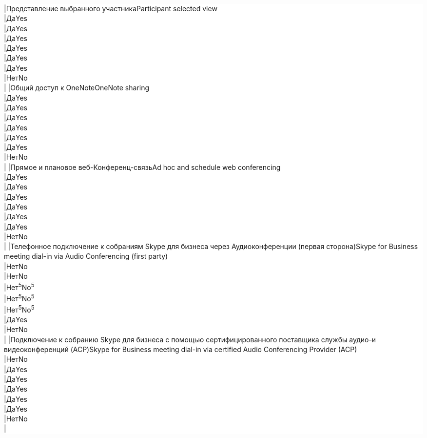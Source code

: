 |<span data-ttu-id="4e5e0-448">Представление выбранного участника</span><span class="sxs-lookup"><span data-stu-id="4e5e0-448">Participant selected view</span></span>  <br/> |<span data-ttu-id="4e5e0-449">Да</span><span class="sxs-lookup"><span data-stu-id="4e5e0-449">Yes</span></span>  <br/> |<span data-ttu-id="4e5e0-450">Да</span><span class="sxs-lookup"><span data-stu-id="4e5e0-450">Yes</span></span>  <br/> |<span data-ttu-id="4e5e0-451">Да</span><span class="sxs-lookup"><span data-stu-id="4e5e0-451">Yes</span></span>  <br/> |<span data-ttu-id="4e5e0-452">Да</span><span class="sxs-lookup"><span data-stu-id="4e5e0-452">Yes</span></span>  <br/> |<span data-ttu-id="4e5e0-453">Да</span><span class="sxs-lookup"><span data-stu-id="4e5e0-453">Yes</span></span>  <br/> |<span data-ttu-id="4e5e0-454">Да</span><span class="sxs-lookup"><span data-stu-id="4e5e0-454">Yes</span></span>  <br/> |<span data-ttu-id="4e5e0-455">Нет</span><span class="sxs-lookup"><span data-stu-id="4e5e0-455">No</span></span>  <br/> |
|<span data-ttu-id="4e5e0-456">Общий доступ к OneNote</span><span class="sxs-lookup"><span data-stu-id="4e5e0-456">OneNote sharing</span></span>  <br/> |<span data-ttu-id="4e5e0-457">Да</span><span class="sxs-lookup"><span data-stu-id="4e5e0-457">Yes</span></span>  <br/> |<span data-ttu-id="4e5e0-458">Да</span><span class="sxs-lookup"><span data-stu-id="4e5e0-458">Yes</span></span>  <br/> |<span data-ttu-id="4e5e0-459">Да</span><span class="sxs-lookup"><span data-stu-id="4e5e0-459">Yes</span></span>  <br/> |<span data-ttu-id="4e5e0-460">Да</span><span class="sxs-lookup"><span data-stu-id="4e5e0-460">Yes</span></span>  <br/> |<span data-ttu-id="4e5e0-461">Да</span><span class="sxs-lookup"><span data-stu-id="4e5e0-461">Yes</span></span>  <br/> |<span data-ttu-id="4e5e0-462">Да</span><span class="sxs-lookup"><span data-stu-id="4e5e0-462">Yes</span></span>  <br/> |<span data-ttu-id="4e5e0-463">Нет</span><span class="sxs-lookup"><span data-stu-id="4e5e0-463">No</span></span>  <br/> |
|<span data-ttu-id="4e5e0-464">Прямое и плановое веб-Конференц-связь</span><span class="sxs-lookup"><span data-stu-id="4e5e0-464">Ad hoc and schedule web conferencing</span></span>  <br/> |<span data-ttu-id="4e5e0-465">Да</span><span class="sxs-lookup"><span data-stu-id="4e5e0-465">Yes</span></span>  <br/> |<span data-ttu-id="4e5e0-466">Да</span><span class="sxs-lookup"><span data-stu-id="4e5e0-466">Yes</span></span>  <br/> |<span data-ttu-id="4e5e0-467">Да</span><span class="sxs-lookup"><span data-stu-id="4e5e0-467">Yes</span></span>  <br/> |<span data-ttu-id="4e5e0-468">Да</span><span class="sxs-lookup"><span data-stu-id="4e5e0-468">Yes</span></span>  <br/> |<span data-ttu-id="4e5e0-469">Да</span><span class="sxs-lookup"><span data-stu-id="4e5e0-469">Yes</span></span>  <br/> |<span data-ttu-id="4e5e0-470">Да</span><span class="sxs-lookup"><span data-stu-id="4e5e0-470">Yes</span></span>  <br/> |<span data-ttu-id="4e5e0-471">Нет</span><span class="sxs-lookup"><span data-stu-id="4e5e0-471">No</span></span>  <br/> |
|<span data-ttu-id="4e5e0-472">Телефонное подключение к собраниям Skype для бизнеса через Аудиоконференции (первая сторона)</span><span class="sxs-lookup"><span data-stu-id="4e5e0-472">Skype for Business meeting dial-in via Audio Conferencing (first party)</span></span>  <br/> |<span data-ttu-id="4e5e0-473">Нет</span><span class="sxs-lookup"><span data-stu-id="4e5e0-473">No</span></span>  <br/> |<span data-ttu-id="4e5e0-474">Нет</span><span class="sxs-lookup"><span data-stu-id="4e5e0-474">No</span></span>  <br/> |<span data-ttu-id="4e5e0-475">Нет<sup>5</sup></span><span class="sxs-lookup"><span data-stu-id="4e5e0-475">No<sup>5</sup></span></span> <br/> |<span data-ttu-id="4e5e0-476">Нет<sup>5</sup></span><span class="sxs-lookup"><span data-stu-id="4e5e0-476">No<sup>5</sup></span></span> <br/> |<span data-ttu-id="4e5e0-477">Нет<sup>5</sup></span><span class="sxs-lookup"><span data-stu-id="4e5e0-477">No<sup>5</sup></span></span> <br/> |<span data-ttu-id="4e5e0-478">Да</span><span class="sxs-lookup"><span data-stu-id="4e5e0-478">Yes</span></span>  <br/> |<span data-ttu-id="4e5e0-479">Нет</span><span class="sxs-lookup"><span data-stu-id="4e5e0-479">No</span></span>  <br/> |
|<span data-ttu-id="4e5e0-480">Подключение к собранию Skype для бизнеса с помощью сертифицированного поставщика службы аудио-и видеоконференций (ACP)</span><span class="sxs-lookup"><span data-stu-id="4e5e0-480">Skype for Business meeting dial-in via certified Audio Conferencing Provider (ACP)</span></span>  <br/> |<span data-ttu-id="4e5e0-481">Нет</span><span class="sxs-lookup"><span data-stu-id="4e5e0-481">No</span></span>  <br/> |<span data-ttu-id="4e5e0-482">Да</span><span class="sxs-lookup"><span data-stu-id="4e5e0-482">Yes</span></span>  <br/> |<span data-ttu-id="4e5e0-483">Да</span><span class="sxs-lookup"><span data-stu-id="4e5e0-483">Yes</span></span>  <br/> |<span data-ttu-id="4e5e0-484">Да</span><span class="sxs-lookup"><span data-stu-id="4e5e0-484">Yes</span></span>  <br/> |<span data-ttu-id="4e5e0-485">Да</span><span class="sxs-lookup"><span data-stu-id="4e5e0-485">Yes</span></span>  <br/> |<span data-ttu-id="4e5e0-486">Да</span><span class="sxs-lookup"><span data-stu-id="4e5e0-486">Yes</span></span>  <br/> |<span data-ttu-id="4e5e0-487">Нет</span><span class="sxs-lookup"><span data-stu-id="4e5e0-487">No</span></span>  <br/> |